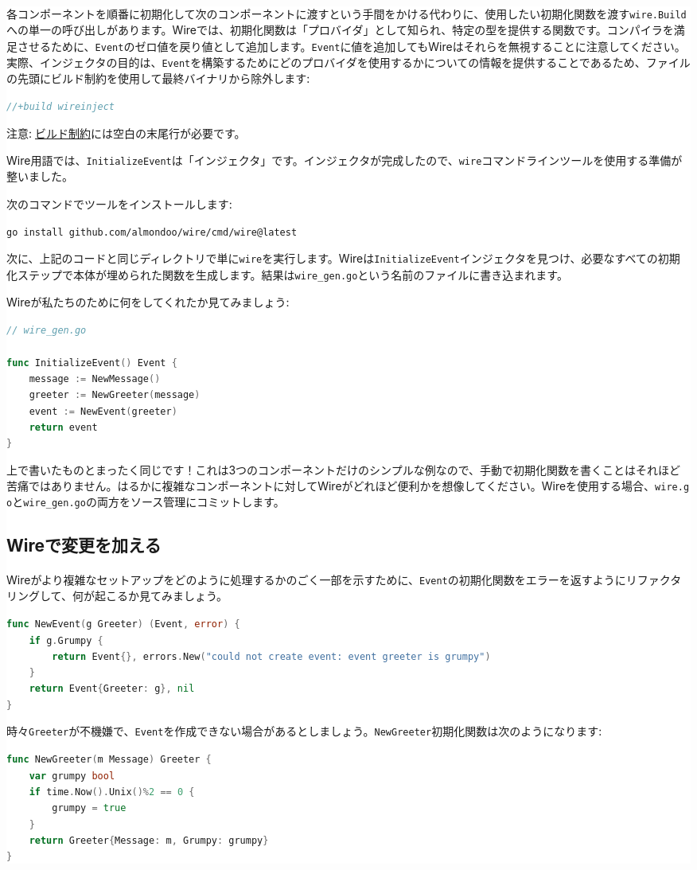 各コンポーネントを順番に初期化して次のコンポーネントに渡すという手間をかける代わりに、使用したい初期化関数を渡す`wire.Build`への単一の呼び出しがあります。Wireでは、初期化関数は「プロバイダ」として知られ、特定の型を提供する関数です。コンパイラを満足させるために、`Event`のゼロ値を戻り値として追加します。`Event`に値を追加してもWireはそれらを無視することに注意してください。実際、インジェクタの目的は、`Event`を構築するためにどのプロバイダを使用するかについての情報を提供することであるため、ファイルの先頭にビルド制約を使用して最終バイナリから除外します:

``` go
//+build wireinject

```

注意: [ビルド制約][constraint]には空白の末尾行が必要です。

Wire用語では、`InitializeEvent`は「インジェクタ」です。インジェクタが完成したので、`wire`コマンドラインツールを使用する準備が整いました。

次のコマンドでツールをインストールします:

``` shell
go install github.com/almondoo/wire/cmd/wire@latest
```

次に、上記のコードと同じディレクトリで単に`wire`を実行します。Wireは`InitializeEvent`インジェクタを見つけ、必要なすべての初期化ステップで本体が埋められた関数を生成します。結果は`wire_gen.go`という名前のファイルに書き込まれます。

Wireが私たちのために何をしてくれたか見てみましょう:

``` go
// wire_gen.go

func InitializeEvent() Event {
    message := NewMessage()
    greeter := NewGreeter(message)
    event := NewEvent(greeter)
    return event
}
```

上で書いたものとまったく同じです！これは3つのコンポーネントだけのシンプルな例なので、手動で初期化関数を書くことはそれほど苦痛ではありません。はるかに複雑なコンポーネントに対してWireがどれほど便利かを想像してください。Wireを使用する場合、`wire.go`と`wire_gen.go`の両方をソース管理にコミットします。

[constraint]: https://godoc.org/go/build#hdr-Build_Constraints

## Wireで変更を加える

Wireがより複雑なセットアップをどのように処理するかのごく一部を示すために、`Event`の初期化関数をエラーを返すようにリファクタリングして、何が起こるか見てみましょう。

``` go
func NewEvent(g Greeter) (Event, error) {
    if g.Grumpy {
        return Event{}, errors.New("could not create event: event greeter is grumpy")
    }
    return Event{Greeter: g}, nil
}
```

時々`Greeter`が不機嫌で、`Event`を作成できない場合があるとしましょう。`NewGreeter`初期化関数は次のようになります:

``` go
func NewGreeter(m Message) Greeter {
    var grumpy bool
    if time.Now().Unix()%2 == 0 {
        grumpy = true
    }
    return Greeter{Message: m, Grumpy: grumpy}
}
```


[guestbook]: https://github.com/google/go-cloud/tree/master/samples/guestbook
[guide]:     https://github.com/almondoo/wire/blob/master/docs/guide.md
[di]: https://stackoverflow.com/questions/130794/what-is-dependency-injection
[advanced]:   https://github.com/almondoo/wire/blob/master/docs/guide.md#advanced-features
[cleanup]:    https://github.com/almondoo/wire/blob/master/docs/guide.md#cleanup-functions
[interfaces]: https://github.com/almondoo/wire/blob/master/docs/guide.md#binding-interfaces
[sets]:       https://github.com/almondoo/wire/blob/master/docs/guide.md#defining-providers
[values]:     https://github.com/almondoo/wire/blob/master/docs/guide.md#binding-values